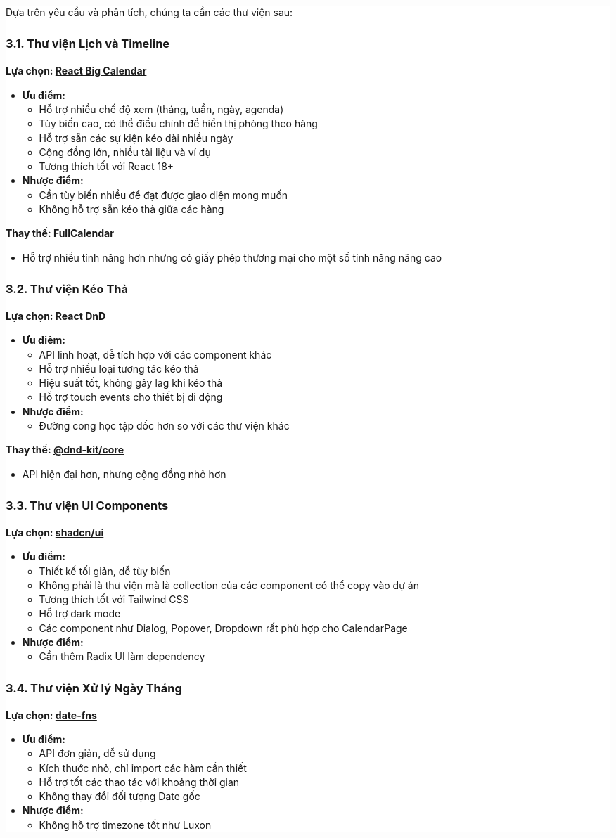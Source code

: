 Dựa trên yêu cầu và phân tích, chúng ta cần các thư viện sau:

### 3.1. Thư viện Lịch và Timeline
**Lựa chọn: [React Big Calendar](https://github.com/jquense/react-big-calendar)**
- **Ưu điểm:**
  - Hỗ trợ nhiều chế độ xem (tháng, tuần, ngày, agenda)
  - Tùy biến cao, có thể điều chỉnh để hiển thị phòng theo hàng
  - Hỗ trợ sẵn các sự kiện kéo dài nhiều ngày
  - Cộng đồng lớn, nhiều tài liệu và ví dụ
  - Tương thích tốt với React 18+
- **Nhược điểm:**
  - Cần tùy biến nhiều để đạt được giao diện mong muốn
  - Không hỗ trợ sẵn kéo thả giữa các hàng

**Thay thế: [FullCalendar](https://fullcalendar.io/)**
- Hỗ trợ nhiều tính năng hơn nhưng có giấy phép thương mại cho một số tính năng nâng cao

### 3.2. Thư viện Kéo Thả
**Lựa chọn: [React DnD](https://react-dnd.github.io/react-dnd/)**
- **Ưu điểm:**
  - API linh hoạt, dễ tích hợp với các component khác
  - Hỗ trợ nhiều loại tương tác kéo thả
  - Hiệu suất tốt, không gây lag khi kéo thả
  - Hỗ trợ touch events cho thiết bị di động
- **Nhược điểm:**
  - Đường cong học tập dốc hơn so với các thư viện khác

**Thay thế: [@dnd-kit/core](https://dndkit.com/)**
- API hiện đại hơn, nhưng cộng đồng nhỏ hơn

### 3.3. Thư viện UI Components
**Lựa chọn: [shadcn/ui](https://ui.shadcn.com/)**
- **Ưu điểm:**
  - Thiết kế tối giản, dễ tùy biến
  - Không phải là thư viện mà là collection của các component có thể copy vào dự án
  - Tương thích tốt với Tailwind CSS
  - Hỗ trợ dark mode
  - Các component như Dialog, Popover, Dropdown rất phù hợp cho CalendarPage
- **Nhược điểm:**
  - Cần thêm Radix UI làm dependency

### 3.4. Thư viện Xử lý Ngày Tháng
**Lựa chọn: [date-fns](https://date-fns.org/)**
- **Ưu điểm:**
  - API đơn giản, dễ sử dụng
  - Kích thước nhỏ, chỉ import các hàm cần thiết
  - Hỗ trợ tốt các thao tác với khoảng thời gian
  - Không thay đổi đối tượng Date gốc
- **Nhược điểm:**
  - Không hỗ trợ timezone tốt như Luxon
